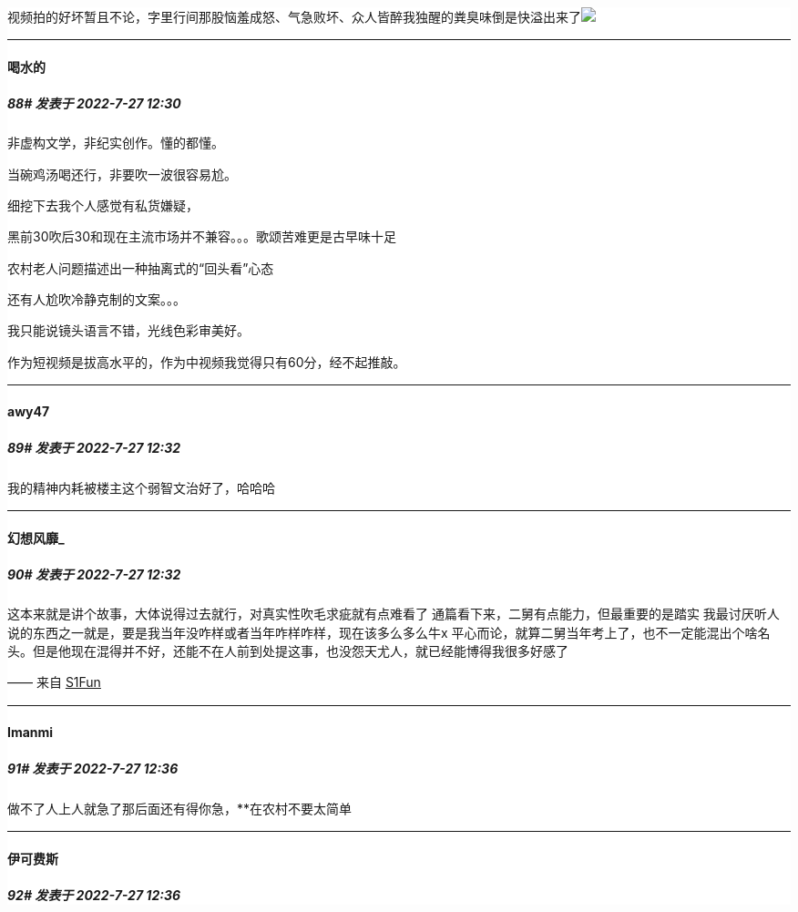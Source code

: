 视频拍的好坏暂且不论，字里行间那股恼羞成怒、气急败坏、众人皆醉我独醒的粪臭味倒是快溢出来了<img src="https://static.saraba1st.com/image/smiley/face2017/067.png" referrerpolicy="no-referrer">

*****

####  喝水的  
##### 88#       发表于 2022-7-27 12:30

非虚构文学，非纪实创作。懂的都懂。

当碗鸡汤喝还行，非要吹一波很容易尬。

细挖下去我个人感觉有私货嫌疑，

黑前30吹后30和现在主流市场并不兼容。。。歌颂苦难更是古早味十足

农村老人问题描述出一种抽离式的“回头看”心态

还有人尬吹冷静克制的文案。。。

我只能说镜头语言不错，光线色彩审美好。

作为短视频是拔高水平的，作为中视频我觉得只有60分，经不起推敲。



*****

####  awy47  
##### 89#       发表于 2022-7-27 12:32

我的精神内耗被楼主这个弱智文治好了，哈哈哈

*****

####  幻想风靡_  
##### 90#       发表于 2022-7-27 12:32

这本来就是讲个故事，大体说得过去就行，对真实性吹毛求疵就有点难看了
通篇看下来，二舅有点能力，但最重要的是踏实
我最讨厌听人说的东西之一就是，要是我当年没咋样或者当年咋样咋样，现在该多么多么牛x
平心而论，就算二舅当年考上了，也不一定能混出个啥名头。但是他现在混得并不好，还能不在人前到处提这事，也没怨天尤人，就已经能博得我很多好感了

—— 来自 [S1Fun](https://s1fun.koalcat.com)



*****

####  Imanmi  
##### 91#       发表于 2022-7-27 12:36

做不了人上人就急了那后面还有得你急，**在农村不要太简单

*****

####  伊可费斯  
##### 92#       发表于 2022-7-27 12:36
